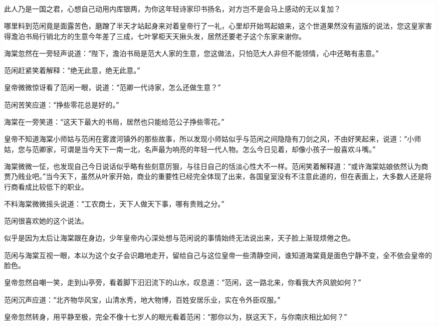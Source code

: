此人乃是一国之君，心想自己动用内库银两，为你这年轻诗家印书扬名，对方岂不是会马上感动的无以复加？

哪里料到范闲竟是面露苦色，磨蹭了半天才站起身来对着皇帝行了一礼，心里却开始骂起娘来，这个世道果然没有盗版的说法，您这皇家害得澹泊书局行销北方的生意今年差了三成，七叶掌柜天天揪头发，居然还要老子这个东家来谢你。

海棠忽然在一旁轻声说道：“陛下，澹泊书局是范大人家的生意，您这做法，只怕范大人非但不能领情，心中还略有恚意。”

范闲赶紧笑着解释：“绝无此意，绝无此意。”

皇帝微微惊讶看了范闲一眼，说道：“范卿一代诗家，怎么还做生意？”

范闲苦笑应道：“挣些零花总是好的。”

海棠在一旁笑道：“这天下最大的书局，居然也只能给范公子挣些零花。”

皇帝不知道海棠小师姑与范闲在雾渡河镇外的那些故事，所以发现小师姑似乎与范闲之间隐隐有刀剑之风，不由好笑起来，说道：“小师姑，您与范卿家，可谓是当今天下一南一北，名声最为响亮的年轻一代人物。怎么今日见着，却像小孩子一般喜欢斗嘴。”

海棠微微一怔，也发现自己今日说话似乎略有些刻意厉狠，与往日自己的恬淡心性大不一样。范闲笑着解释道：“或许海棠姑娘依然认为商贾乃贱业吧。”当今天下，虽然从叶家开始，商业的重要性已经完全体现了出来，各国皇室没有不注意此道的，但在表面上，大多数人还是将行商看成比较低下的职业。

不料海棠微微摇头说道：“工农商士，天下人做天下事，哪有贵贱之分。”

范闲很喜欢她的这个说法。

似乎是因为太后让海棠跟在身边，少年皇帝内心深处想与范闲说的事情始终无法说出来，天子脸上渐现烦倦之色。

范闲与海棠互视一眼，本以为这个女子会识趣地走开，留给自己与这位皇帝一些清静空间，谁知道海棠竟是面色宁静不变，全不依会皇帝的脸色。

皇帝忽然自嘲一笑，走到山亭旁，看着脚下汩汩流下的山水，叹息道：“范闲，这一路北来，你看我大齐风貌如何？”

范闲沉声应道：“北齐物华风宝，山清水秀，地大物博，百姓安居乐业，实在令外臣叹服。”

皇帝忽然转身，用平静至极，完全不像十七岁人的眼光看着范闲：“那你以为，朕这天下，与你南庆相比如何？”

